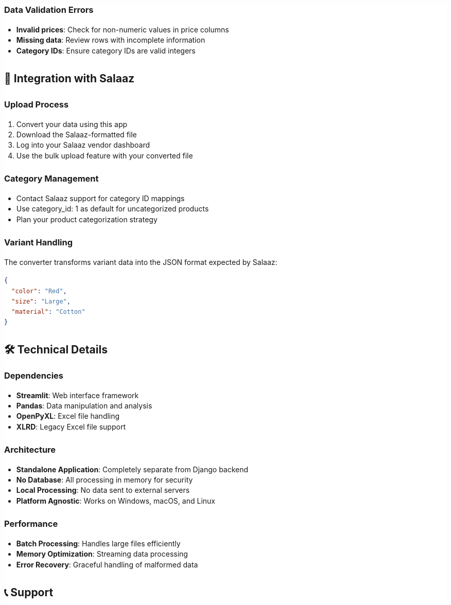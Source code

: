 ### Data Validation Errors
- **Invalid prices**: Check for non-numeric values in price columns
- **Missing data**: Review rows with incomplete information
- **Category IDs**: Ensure category IDs are valid integers

## 🔄 Integration with Salaaz

### Upload Process
1. Convert your data using this app
2. Download the Salaaz-formatted file
3. Log into your Salaaz vendor dashboard
4. Use the bulk upload feature with your converted file

### Category Management
- Contact Salaaz support for category ID mappings
- Use category_id: 1 as default for uncategorized products
- Plan your product categorization strategy

### Variant Handling
The converter transforms variant data into the JSON format expected by Salaaz:
```json
{
  "color": "Red",
  "size": "Large",
  "material": "Cotton"
}
```

## 🛠️ Technical Details

### Dependencies
- **Streamlit**: Web interface framework
- **Pandas**: Data manipulation and analysis
- **OpenPyXL**: Excel file handling
- **XLRD**: Legacy Excel file support

### Architecture
- **Standalone Application**: Completely separate from Django backend
- **No Database**: All processing in memory for security
- **Local Processing**: No data sent to external servers
- **Platform Agnostic**: Works on Windows, macOS, and Linux

### Performance
- **Batch Processing**: Handles large files efficiently
- **Memory Optimization**: Streaming data processing
- **Error Recovery**: Graceful handling of malformed data

## 📞 Support
